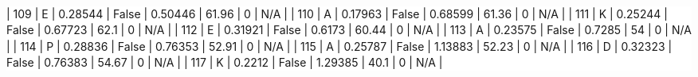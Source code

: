 |   109 | E    |         0.28544 | False     |                          0.50446 |                 61.96 |         0     | N/A            |
|   110 | A    |         0.17963 | False     |                          0.68599 |                 61.36 |         0     | N/A            |
|   111 | K    |         0.25244 | False     |                          0.67723 |                 62.1  |         0     | N/A            |
|   112 | E    |         0.31921 | False     |                          0.6173  |                 60.44 |         0     | N/A            |
|   113 | A    |         0.23575 | False     |                          0.7285  |                 54    |         0     | N/A            |
|   114 | P    |         0.28836 | False     |                          0.76353 |                 52.91 |         0     | N/A            |
|   115 | A    |         0.25787 | False     |                          1.13883 |                 52.23 |         0     | N/A            |
|   116 | D    |         0.32323 | False     |                          0.76383 |                 54.67 |         0     | N/A            |
|   117 | K    |         0.2212  | False     |                          1.29385 |                 40.1  |         0     | N/A            |

